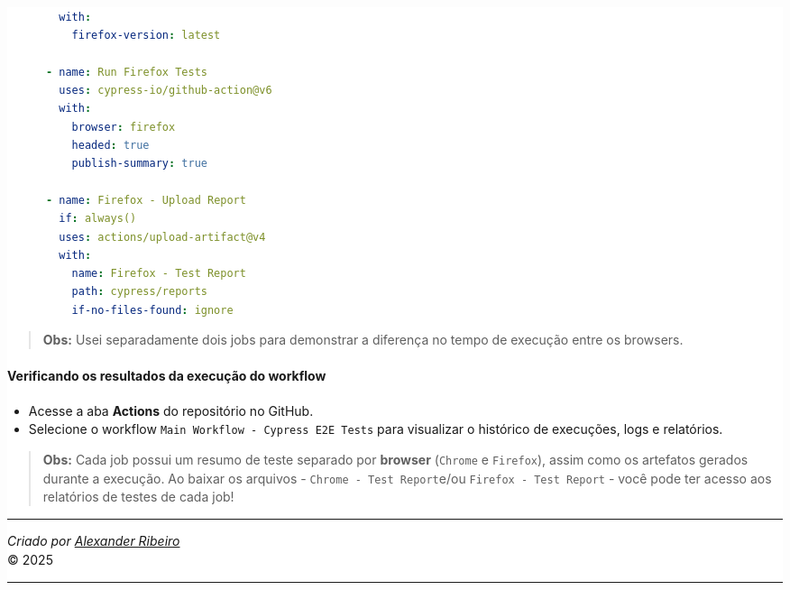 ```yaml
        with:
          firefox-version: latest
      
      - name: Run Firefox Tests
        uses: cypress-io/github-action@v6
        with:
          browser: firefox
          headed: true
          publish-summary: true

      - name: Firefox - Upload Report
        if: always()
        uses: actions/upload-artifact@v4
        with:
          name: Firefox - Test Report
          path: cypress/reports
          if-no-files-found: ignore
```

> **Obs:** Usei separadamente dois jobs para demonstrar a diferença no tempo de execução entre os browsers.

#### Verificando os resultados da execução do workflow
- Acesse a aba **Actions** do repositório no GitHub.
- Selecione o workflow `Main Workflow - Cypress E2E Tests` para visualizar o histórico de execuções, logs e relatórios.

> **Obs:** Cada job possui um resumo de teste separado por **browser** (`Chrome` e `Firefox`), assim como os artefatos gerados durante a execução. Ao baixar os arquivos - `Chrome - Test Report`e/ou `Firefox - Test Report` - você pode ter acesso aos relatórios de testes de cada job!

---

*Criado por [Alexander Ribeiro](https://www.linkedin.com/in/ribeiroalexander/)*  
© 2025

---


